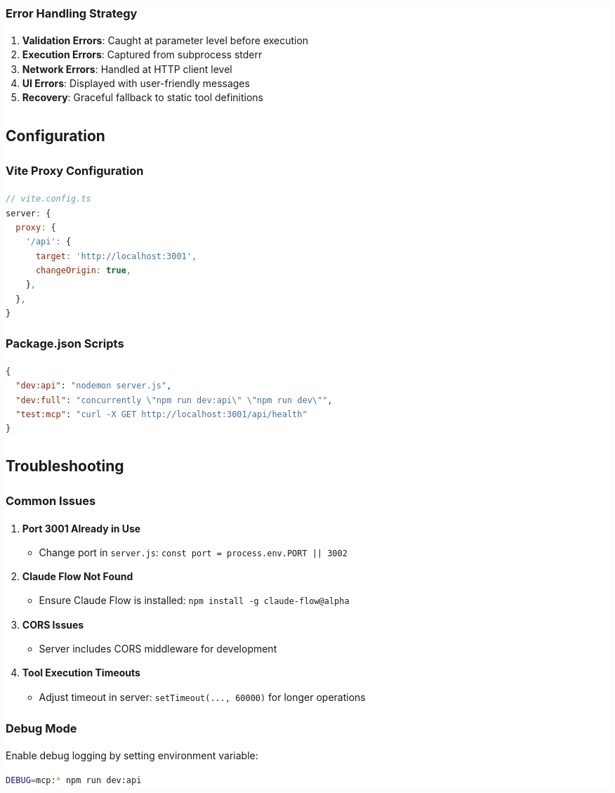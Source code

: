 ### Error Handling Strategy

1. **Validation Errors**: Caught at parameter level before execution
2. **Execution Errors**: Captured from subprocess stderr
3. **Network Errors**: Handled at HTTP client level
4. **UI Errors**: Displayed with user-friendly messages
5. **Recovery**: Graceful fallback to static tool definitions

## Configuration

### Vite Proxy Configuration
```javascript
// vite.config.ts
server: {
  proxy: {
    '/api': {
      target: 'http://localhost:3001',
      changeOrigin: true,
    },
  },
}
```

### Package.json Scripts
```json
{
  "dev:api": "nodemon server.js",
  "dev:full": "concurrently \"npm run dev:api\" \"npm run dev\"",
  "test:mcp": "curl -X GET http://localhost:3001/api/health"
}
```

## Troubleshooting

### Common Issues

1. **Port 3001 Already in Use**
   - Change port in `server.js`: `const port = process.env.PORT || 3002`

2. **Claude Flow Not Found**
   - Ensure Claude Flow is installed: `npm install -g claude-flow@alpha`

3. **CORS Issues**
   - Server includes CORS middleware for development

4. **Tool Execution Timeouts**
   - Adjust timeout in server: `setTimeout(..., 60000)` for longer operations

### Debug Mode

Enable debug logging by setting environment variable:
```bash
DEBUG=mcp:* npm run dev:api
```
